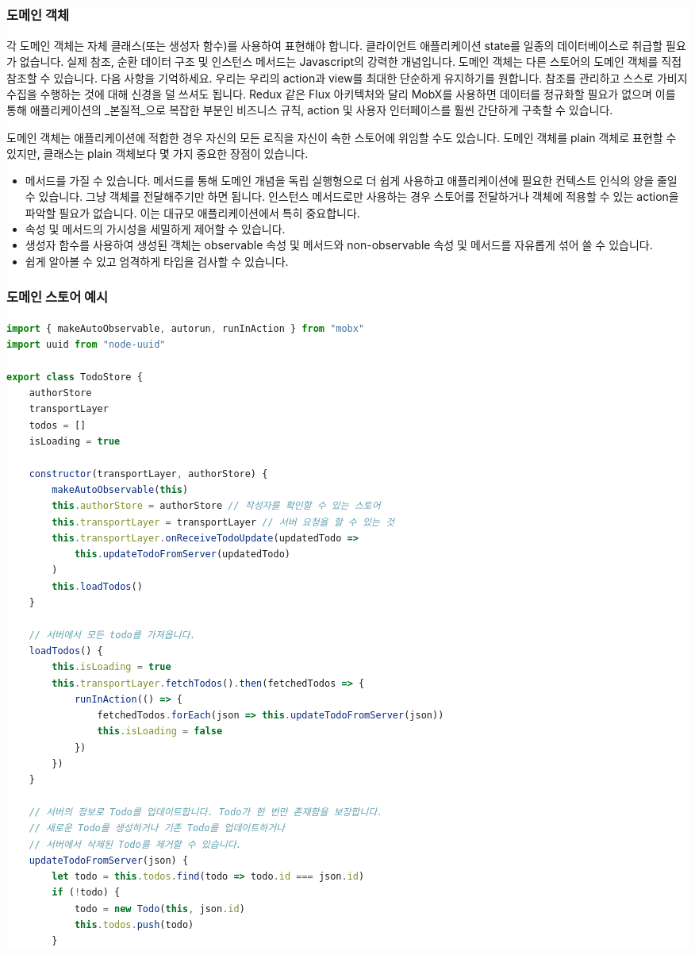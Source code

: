 ### 도메인 객체

각 도메인 객체는 자체 클래스(또는 생성자 함수)를 사용하여 표현해야 합니다.
클라이언트 애플리케이션 state를 일종의 데이터베이스로 취급할 필요가 없습니다.
실제 참조, 순환 데이터 구조 및 인스턴스 메서드는 Javascript의 강력한 개념입니다.
도메인 객체는 다른 스토어의 도메인 객체를 직접 참조할 수 있습니다.
다음 사항을 기억하세요. 우리는 우리의 action과 view를 최대한 단순하게 유지하기를 원합니다. 참조를 관리하고 스스로 가비지 수집을 수행하는 것에 대해 신경을 덜 쓰셔도 됩니다.
Redux 같은 Flux 아키텍처와 달리 MobX를 사용하면 데이터를 정규화할 필요가 없으며 이를 통해 애플리케이션의 _본질적_으로 복잡한 부분인 
비즈니스 규칙, action 및 사용자 인터페이스를 훨씬 간단하게 구축할 수 있습니다.

도메인 객체는 애플리케이션에 적합한 경우 자신의 모든 로직을 자신이 속한 스토어에 위임할 수도 있습니다.
도메인 객체를 plain 객체로 표현할 수 있지만, 클래스는 plain 객체보다 몇 가지 중요한 장점이 있습니다.

-   메서드를 가질 수 있습니다.
    메서드를 통해 도메인 개념을 독립 실행형으로 더 쉽게 사용하고 애플리케이션에 필요한 컨텍스트 인식의 양을 줄일 수 있습니다.
    그냥 객체를 전달해주기만 하면 됩니다.
    인스턴스 메서드로만 사용하는 경우 스토어를 전달하거나 객체에 적용할 수 있는 action을 파악할 필요가 없습니다.
    이는 대규모 애플리케이션에서 특히 중요합니다.
-   속성 및 메서드의 가시성을 세밀하게 제어할 수 있습니다.
-   생성자 함수를 사용하여 생성된 객체는 observable 속성 및 메서드와 non-observable 속성 및 메서드를 자유롭게 섞어 쓸 수 있습니다.
-   쉽게 알아볼 수 있고 엄격하게 타입을 검사할 수 있습니다.

### 도메인 스토어 예시

```javascript
import { makeAutoObservable, autorun, runInAction } from "mobx"
import uuid from "node-uuid"

export class TodoStore {
    authorStore
    transportLayer
    todos = []
    isLoading = true

    constructor(transportLayer, authorStore) {
        makeAutoObservable(this)
        this.authorStore = authorStore // 작성자를 확인할 수 있는 스토어
        this.transportLayer = transportLayer // 서버 요청을 할 수 있는 것
        this.transportLayer.onReceiveTodoUpdate(updatedTodo =>
            this.updateTodoFromServer(updatedTodo)
        )
        this.loadTodos()
    }

    // 서버에서 모든 todo를 가져옵니다.
    loadTodos() {
        this.isLoading = true
        this.transportLayer.fetchTodos().then(fetchedTodos => {
            runInAction(() => {
                fetchedTodos.forEach(json => this.updateTodoFromServer(json))
                this.isLoading = false
            })
        })
    }

    // 서버의 정보로 Todo를 업데이트합니다. Todo가 한 번만 존재함을 보장합니다.
    // 새로운 Todo를 생성하거나 기존 Todo를 업데이트하거나 
    // 서버에서 삭제된 Todo를 제거할 수 있습니다.
    updateTodoFromServer(json) {
        let todo = this.todos.find(todo => todo.id === json.id)
        if (!todo) {
            todo = new Todo(this, json.id)
            this.todos.push(todo)
        }
```